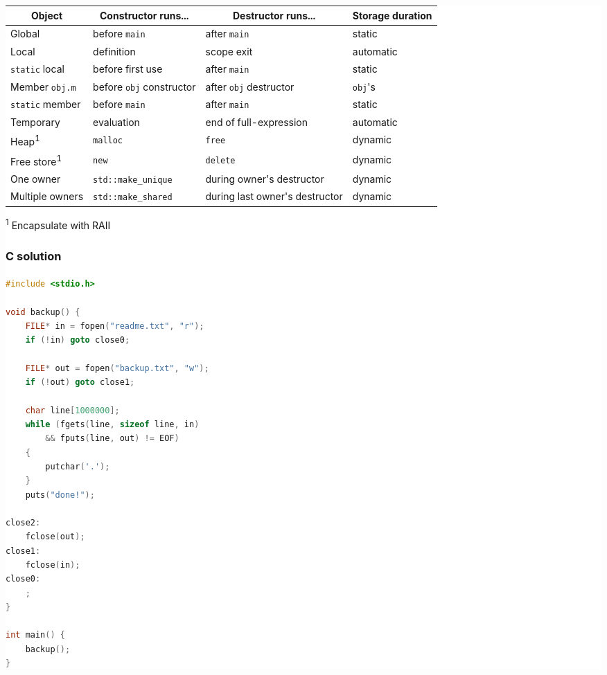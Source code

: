 ```c++
```

| Object                 | Constructor runs...      | Destructor runs...             | Storage duration |
| ---------------------- | ------------------------ | ------------------------------ | ---------------- |
| Global                 | before `main`            | after `main`                   | static           |
| Local                  | definition               | scope exit                     | automatic        |
| `static` local         | before first use         | after `main`                   | static           |
| Member `obj.m`         | before `obj` constructor | after `obj` destructor         | `obj`'s          |
| `static` member        | before `main`            | after `main`                   | static           |
| Temporary              | evaluation               | end of full-expression         | automatic        |
| Heap<sup>1</sup>       | `malloc`                 | `free`                         | dynamic          |
| Free store<sup>1</sup> | `new`                    | `delete`                       | dynamic          |
| One owner              | `std::make_unique`       | during owner's destructor      | dynamic          |
| Multiple owners        | `std::make_shared`       | during last owner's destructor | dynamic          |

<sup>1</sup> Encapsulate with RAII

### C solution

```c
#include <stdio.h>

void backup() {
    FILE* in = fopen("readme.txt", "r");
    if (!in) goto close0;

    FILE* out = fopen("backup.txt", "w");
    if (!out) goto close1;

    char line[1000000];
    while (fgets(line, sizeof line, in)
        && fputs(line, out) != EOF)
    {
        putchar('.');
    }
    puts("done!");

close2:
    fclose(out);
close1:
    fclose(in);
close0:
    ;
}

int main() {
    backup();
}
```
